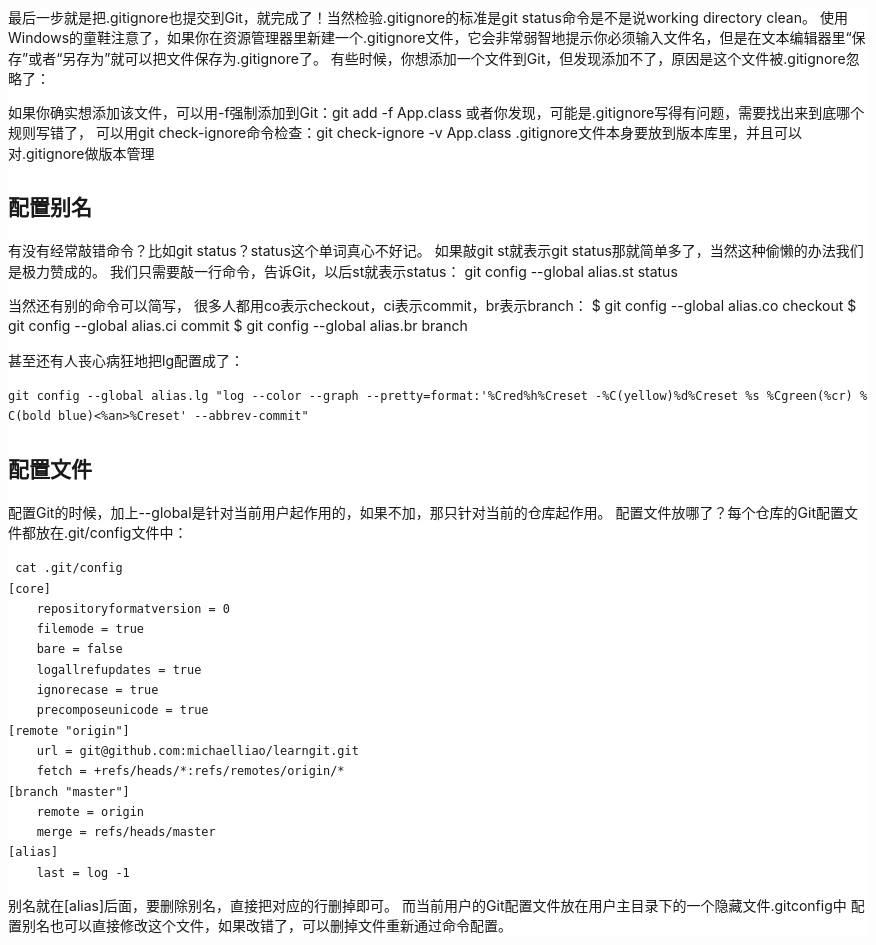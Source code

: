 最后一步就是把.gitignore也提交到Git，就完成了！当然检验.gitignore的标准是git status命令是不是说working directory clean。
使用Windows的童鞋注意了，如果你在资源管理器里新建一个.gitignore文件，它会非常弱智地提示你必须输入文件名，但是在文本编辑器里“保存”或者“另存为”就可以把文件保存为.gitignore了。
有些时候，你想添加一个文件到Git，但发现添加不了，原因是这个文件被.gitignore忽略了：

如果你确实想添加该文件，可以用-f强制添加到Git：git add -f App.class
或者你发现，可能是.gitignore写得有问题，需要找出来到底哪个规则写错了，
可以用git check-ignore命令检查：git check-ignore -v App.class
.gitignore文件本身要放到版本库里，并且可以对.gitignore做版本管理

## **配置别名**
有没有经常敲错命令？比如git status？status这个单词真心不好记。
如果敲git st就表示git status那就简单多了，当然这种偷懒的办法我们是极力赞成的。
我们只需要敲一行命令，告诉Git，以后st就表示status：
git config --global alias.st status

当然还有别的命令可以简写，
很多人都用co表示checkout，ci表示commit，br表示branch：
$ git config --global alias.co checkout
$ git config --global alias.ci commit
$ git config --global alias.br branch

甚至还有人丧心病狂地把lg配置成了：
```
git config --global alias.lg "log --color --graph --pretty=format:'%Cred%h%Creset -%C(yellow)%d%Creset %s %Cgreen(%cr) %C(bold blue)<%an>%Creset' --abbrev-commit"
```
## **配置文件**
配置Git的时候，加上--global是针对当前用户起作用的，如果不加，那只针对当前的仓库起作用。
配置文件放哪了？每个仓库的Git配置文件都放在.git/config文件中：

```
 cat .git/config 
[core]
    repositoryformatversion = 0
    filemode = true
    bare = false
    logallrefupdates = true
    ignorecase = true
    precomposeunicode = true
[remote "origin"]
    url = git@github.com:michaelliao/learngit.git
    fetch = +refs/heads/*:refs/remotes/origin/*
[branch "master"]
    remote = origin
    merge = refs/heads/master
[alias]
    last = log -1
```
别名就在[alias]后面，要删除别名，直接把对应的行删掉即可。
而当前用户的Git配置文件放在用户主目录下的一个隐藏文件.gitconfig中
配置别名也可以直接修改这个文件，如果改错了，可以删掉文件重新通过命令配置。